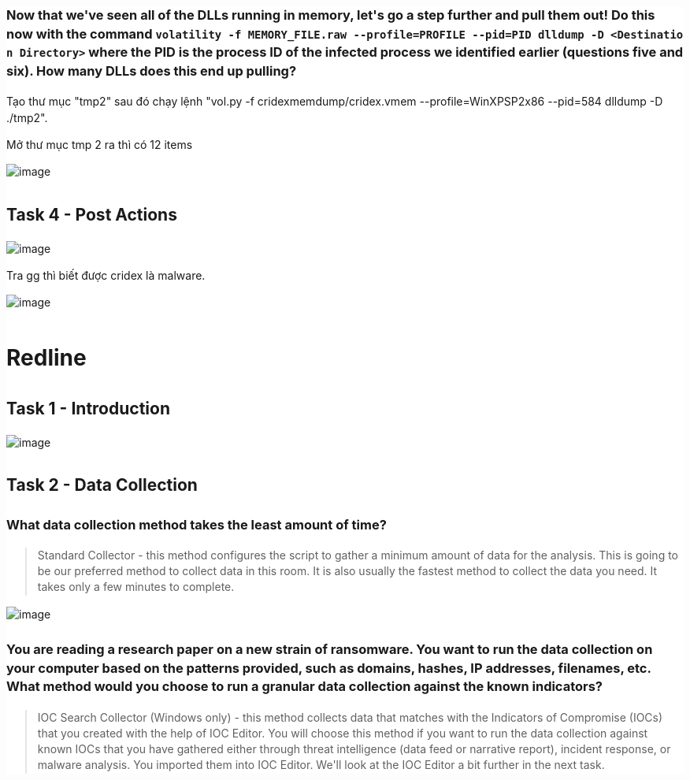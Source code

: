 ### Now that we've seen all of the DLLs running in memory, let's go a step further and pull them out! Do this now with the command `volatility -f MEMORY_FILE.raw --profile=PROFILE --pid=PID dlldump -D <Destination Directory>` where the PID is the process ID of the infected process we identified earlier (questions five and six). How many DLLs does this end up pulling?
Tạo thư mục "tmp2" sau đó chạy lệnh "vol.py -f cridexmemdump/cridex.vmem --profile=WinXPSP2x86 --pid=584 dlldump -D ./tmp2".

Mở thư mục tmp 2 ra thì có 12 items

<img width="891" alt="image" src="https://user-images.githubusercontent.com/72620926/220289724-a4272e23-07c8-47bf-b159-c8e640a9ac54.png">

## Task 4 - Post Actions
![image](https://user-images.githubusercontent.com/72620926/220412361-74190957-54ec-4735-8658-596e8343f74b.png)

Tra gg thì biết được cridex là malware.

<img width="887" alt="image" src="https://user-images.githubusercontent.com/72620926/220412188-4a2d853d-f5fc-491e-9f3f-b20582fde8bb.png">

# Redline
## Task 1 - Introduction
<img width="898" alt="image" src="https://user-images.githubusercontent.com/72620926/220412845-a24183a2-36ef-496e-9b32-d4f3eb5a2561.png">

## Task 2 - Data Collection
### What data collection method takes the least amount of time?
> Standard Collector - this method configures the script to gather a minimum amount of data for the analysis. This is going to be our preferred method to collect data in this room. It is also usually the fastest method to collect the data you need. It takes only a few minutes to complete.

<img width="896" alt="image" src="https://user-images.githubusercontent.com/72620926/220413235-a9347cd3-1a78-4f7b-9acf-94623baee0ac.png">

### You are reading a research paper on a new strain of ransomware. You want to run the data collection on your computer based on the patterns provided, such as domains, hashes, IP addresses, filenames, etc. What method would you choose to run a granular data collection against the known indicators?
> IOC Search Collector (Windows only) - this method collects data that matches with the Indicators of Compromise (IOCs) that you created with the help of IOC Editor. You will choose this method if you want to run the data collection against known IOCs that you have gathered either through threat intelligence (data feed or narrative report), incident response, or malware analysis. You imported them into IOC Editor. We'll look at the IOC Editor a bit further in the next task.
